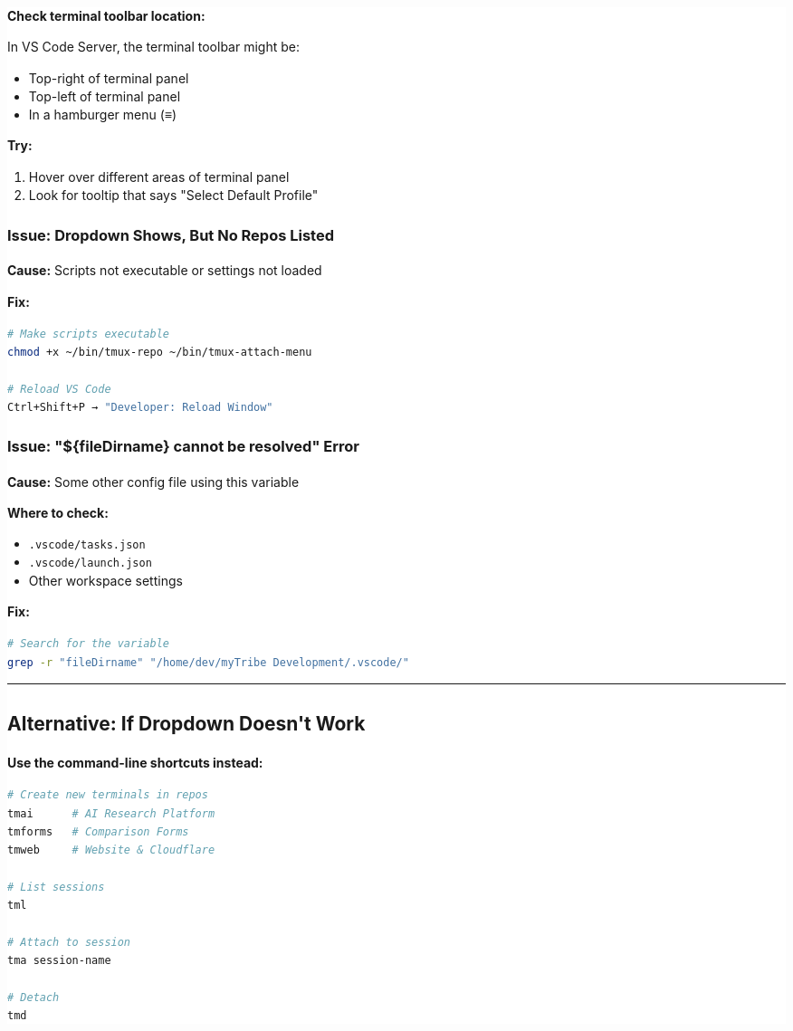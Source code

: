 **Check terminal toolbar location:**

In VS Code Server, the terminal toolbar might be:
- Top-right of terminal panel
- Top-left of terminal panel
- In a hamburger menu (≡)

**Try:**
1. Hover over different areas of terminal panel
2. Look for tooltip that says "Select Default Profile"

### Issue: Dropdown Shows, But No Repos Listed

**Cause:** Scripts not executable or settings not loaded

**Fix:**
```bash
# Make scripts executable
chmod +x ~/bin/tmux-repo ~/bin/tmux-attach-menu

# Reload VS Code
Ctrl+Shift+P → "Developer: Reload Window"
```

### Issue: "${fileDirname} cannot be resolved" Error

**Cause:** Some other config file using this variable

**Where to check:**
- `.vscode/tasks.json`
- `.vscode/launch.json`
- Other workspace settings

**Fix:**
```bash
# Search for the variable
grep -r "fileDirname" "/home/dev/myTribe Development/.vscode/"
```

---

## Alternative: If Dropdown Doesn't Work

**Use the command-line shortcuts instead:**

```bash
# Create new terminals in repos
tmai      # AI Research Platform
tmforms   # Comparison Forms
tmweb     # Website & Cloudflare

# List sessions
tml

# Attach to session
tma session-name

# Detach
tmd
```
